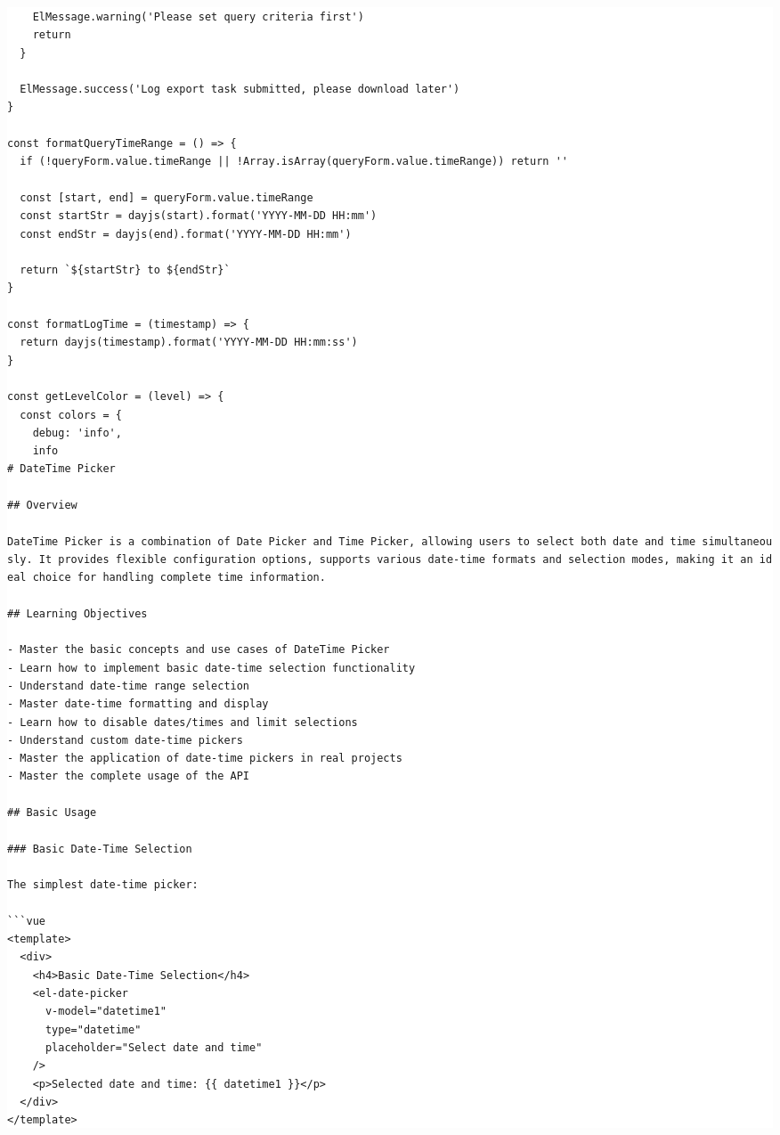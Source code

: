 ```vue
    ElMessage.warning('Please set query criteria first')
    return
  }
  
  ElMessage.success('Log export task submitted, please download later')
}

const formatQueryTimeRange = () => {
  if (!queryForm.value.timeRange || !Array.isArray(queryForm.value.timeRange)) return ''
  
  const [start, end] = queryForm.value.timeRange
  const startStr = dayjs(start).format('YYYY-MM-DD HH:mm')
  const endStr = dayjs(end).format('YYYY-MM-DD HH:mm')
  
  return `${startStr} to ${endStr}`
}

const formatLogTime = (timestamp) => {
  return dayjs(timestamp).format('YYYY-MM-DD HH:mm:ss')
}

const getLevelColor = (level) => {
  const colors = {
    debug: 'info',
    info
# DateTime Picker

## Overview

DateTime Picker is a combination of Date Picker and Time Picker, allowing users to select both date and time simultaneously. It provides flexible configuration options, supports various date-time formats and selection modes, making it an ideal choice for handling complete time information.

## Learning Objectives

- Master the basic concepts and use cases of DateTime Picker
- Learn how to implement basic date-time selection functionality
- Understand date-time range selection
- Master date-time formatting and display
- Learn how to disable dates/times and limit selections
- Understand custom date-time pickers
- Master the application of date-time pickers in real projects
- Master the complete usage of the API

## Basic Usage

### Basic Date-Time Selection

The simplest date-time picker:

```vue
<template>
  <div>
    <h4>Basic Date-Time Selection</h4>
    <el-date-picker
      v-model="datetime1"
      type="datetime"
      placeholder="Select date and time"
    />
    <p>Selected date and time: {{ datetime1 }}</p>
  </div>
</template>

```
